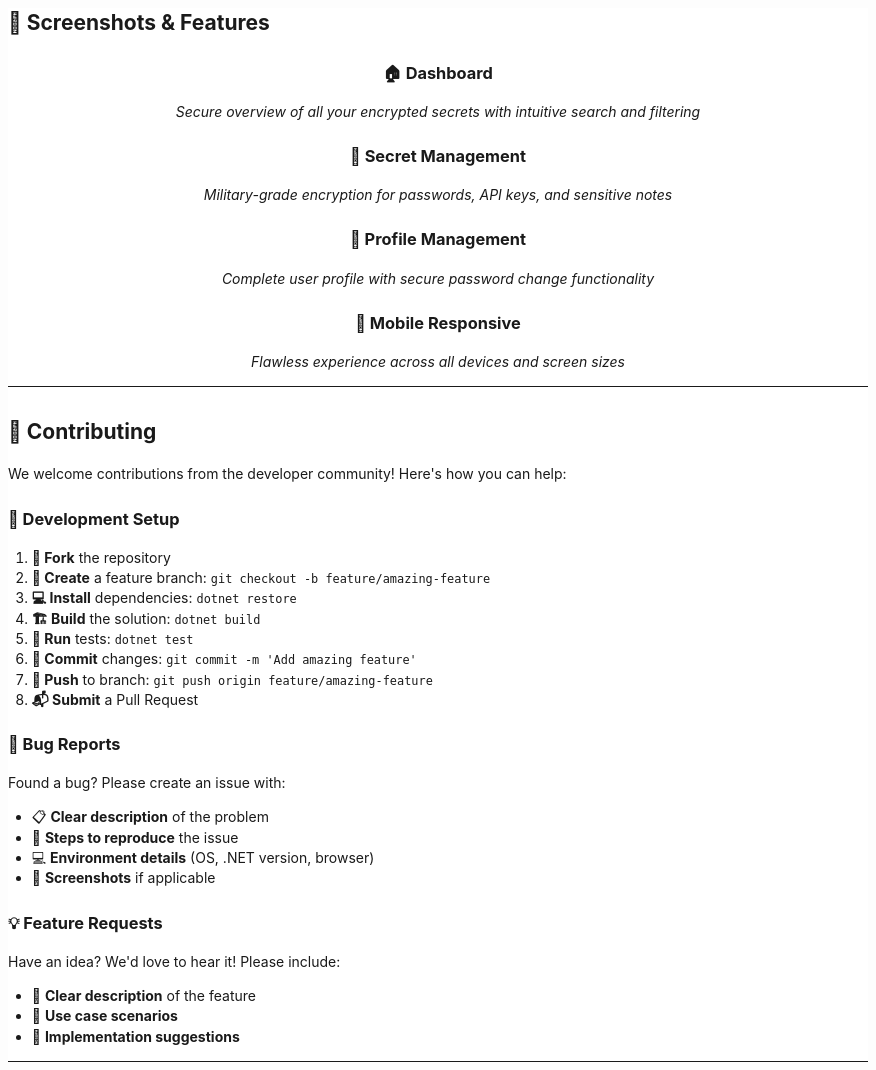 
## 📱 Screenshots & Features

<div align="center">

### 🏠 Dashboard
*Secure overview of all your encrypted secrets with intuitive search and filtering*

### 🔐 Secret Management  
*Military-grade encryption for passwords, API keys, and sensitive notes*

### 👤 Profile Management
*Complete user profile with secure password change functionality*

### 📱 Mobile Responsive
*Flawless experience across all devices and screen sizes*

</div>

---

## 🤝 Contributing

We welcome contributions from the developer community! Here's how you can help:

### 🔧 Development Setup

1. **🍴 Fork** the repository
2. **🌿 Create** a feature branch: `git checkout -b feature/amazing-feature`
3. **💻 Install** dependencies: `dotnet restore`
4. **🏗️ Build** the solution: `dotnet build`
5. **🧪 Run** tests: `dotnet test`
6. **📝 Commit** changes: `git commit -m 'Add amazing feature'`
7. **🚀 Push** to branch: `git push origin feature/amazing-feature`
8. **📬 Submit** a Pull Request

### 🐛 Bug Reports

Found a bug? Please create an issue with:
- 📋 **Clear description** of the problem
- 🔄 **Steps to reproduce** the issue
- 💻 **Environment details** (OS, .NET version, browser)
- 📸 **Screenshots** if applicable

### 💡 Feature Requests

Have an idea? We'd love to hear it! Please include:
- 🎯 **Clear description** of the feature
- 🤔 **Use case scenarios** 
- 💭 **Implementation suggestions**

---